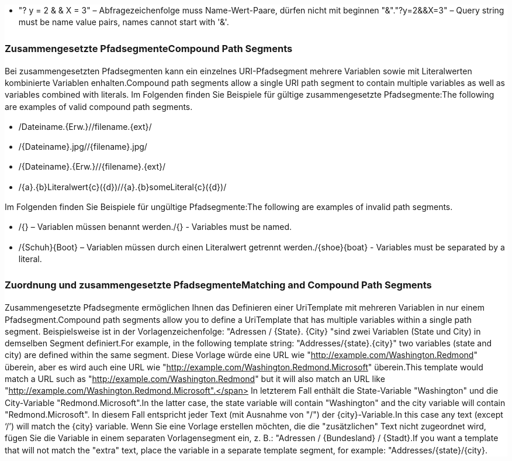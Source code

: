 -   <span data-ttu-id="a91a7-188">"? y = 2 & & X = 3" – Abfragezeichenfolge muss Name-Wert-Paare, dürfen nicht mit beginnen "&".</span><span class="sxs-lookup"><span data-stu-id="a91a7-188">"?y=2&&X=3" – Query string must be name value pairs, names cannot start with '&'.</span></span>  
  
### <a name="compound-path-segments"></a><span data-ttu-id="a91a7-189">Zusammengesetzte Pfadsegmente</span><span class="sxs-lookup"><span data-stu-id="a91a7-189">Compound Path Segments</span></span>  
 <span data-ttu-id="a91a7-190">Bei zusammengesetzten Pfadsegmenten kann ein einzelnes URI-Pfadsegment mehrere Variablen sowie mit Literalwerten kombinierte Variablen enhalten.</span><span class="sxs-lookup"><span data-stu-id="a91a7-190">Compound path segments allow a single URI path segment to contain multiple variables as well as variables combined with literals.</span></span> <span data-ttu-id="a91a7-191">Im Folgenden finden Sie Beispiele für gültige zusammengesetzte Pfadsegmente:</span><span class="sxs-lookup"><span data-stu-id="a91a7-191">The following are examples of valid compound path segments.</span></span>  
  
-   <span data-ttu-id="a91a7-192">/Dateiname.{Erw.}/</span><span class="sxs-lookup"><span data-stu-id="a91a7-192">/filename.{ext}/</span></span>  
  
-   <span data-ttu-id="a91a7-193">/{Dateiname}.jpg/</span><span class="sxs-lookup"><span data-stu-id="a91a7-193">/{filename}.jpg/</span></span>  
  
-   <span data-ttu-id="a91a7-194">/{Dateiname}.{Erw.}/</span><span class="sxs-lookup"><span data-stu-id="a91a7-194">/{filename}.{ext}/</span></span>  
  
-   <span data-ttu-id="a91a7-195">/{a}.{b}Literalwert{c}({d})/</span><span class="sxs-lookup"><span data-stu-id="a91a7-195">/{a}.{b}someLiteral{c}({d})/</span></span>  
  
 <span data-ttu-id="a91a7-196">Im Folgenden finden Sie Beispiele für ungültige Pfadsegmente:</span><span class="sxs-lookup"><span data-stu-id="a91a7-196">The following are examples of invalid path segments.</span></span>  
  
-   <span data-ttu-id="a91a7-197">/{} – Variablen müssen benannt werden.</span><span class="sxs-lookup"><span data-stu-id="a91a7-197">/{} - Variables must be named.</span></span>  
  
-   <span data-ttu-id="a91a7-198">/{Schuh}{Boot} – Variablen müssen durch einen Literalwert getrennt werden.</span><span class="sxs-lookup"><span data-stu-id="a91a7-198">/{shoe}{boat} - Variables must be separated by a literal.</span></span>  
  
### <a name="matching-and-compound-path-segments"></a><span data-ttu-id="a91a7-199">Zuordnung und zusammengesetzte Pfadsegmente</span><span class="sxs-lookup"><span data-stu-id="a91a7-199">Matching and Compound Path Segments</span></span>  
 <span data-ttu-id="a91a7-200">Zusammengesetzte Pfadsegmente ermöglichen Ihnen das Definieren einer UriTemplate mit mehreren Variablen in nur einem Pfadsegment.</span><span class="sxs-lookup"><span data-stu-id="a91a7-200">Compound path segments allow you to define a UriTemplate that has multiple variables within a single path segment.</span></span> <span data-ttu-id="a91a7-201">Beispielsweise ist in der Vorlagenzeichenfolge: "Adressen / {State}. {City} "sind zwei Variablen (State und City) in demselben Segment definiert.</span><span class="sxs-lookup"><span data-stu-id="a91a7-201">For example, in the following template string: "Addresses/{state}.{city}" two variables (state and city) are defined within the same segment.</span></span> <span data-ttu-id="a91a7-202">Diese Vorlage würde eine URL wie "http://example.com/Washington.Redmond" überein, aber es wird auch eine URL wie "http://example.com/Washington.Redmond.Microsoft" überein.</span><span class="sxs-lookup"><span data-stu-id="a91a7-202">This template would match a URL such as "http://example.com/Washington.Redmond" but it will also match an URL like "http://example.com/Washington.Redmond.Microsoft".</span></span> <span data-ttu-id="a91a7-203">In letzterem Fall enthält die State-Variable "Washington" und die City-Variable "Redmond.Microsoft".</span><span class="sxs-lookup"><span data-stu-id="a91a7-203">In the latter case, the state variable will contain "Washington" and the city variable will contain "Redmond.Microsoft".</span></span> <span data-ttu-id="a91a7-204">In diesem Fall entspricht jeder Text (mit Ausnahme von "/") der {city}-Variable.</span><span class="sxs-lookup"><span data-stu-id="a91a7-204">In this case any text (except ‘/’) will match the {city} variable.</span></span> <span data-ttu-id="a91a7-205">Wenn Sie eine Vorlage erstellen möchten, die die "zusätzlichen" Text nicht zugeordnet wird, fügen Sie die Variable in einem separaten Vorlagensegment ein, z. B.: "Adressen / {Bundesland} / {Stadt}.</span><span class="sxs-lookup"><span data-stu-id="a91a7-205">If you want a template that will not match the "extra" text, place the variable in a separate template segment, for example: "Addresses/{state}/{city}.</span></span>  
  